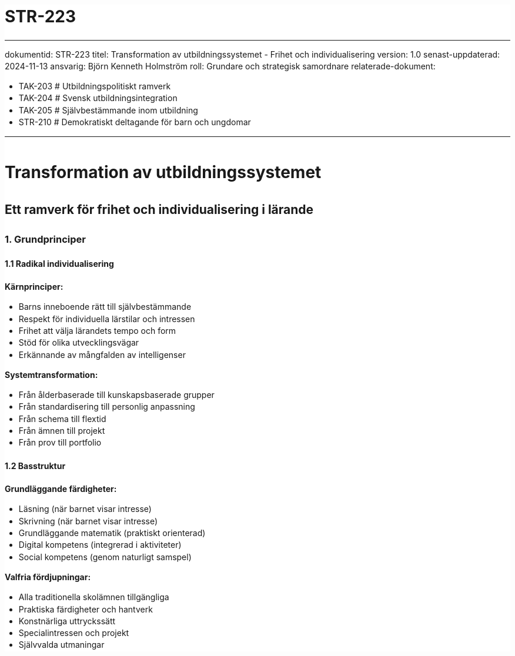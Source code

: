 # STR-223
---
dokumentid: STR-223
titel: Transformation av utbildningssystemet - Frihet och individualisering
version: 1.0
senast-uppdaterad: 2024-11-13
ansvarig: Björn Kenneth Holmström
roll: Grundare och strategisk samordnare
relaterade-dokument:
  - TAK-203 # Utbildningspolitiskt ramverk
  - TAK-204 # Svensk utbildningsintegration
  - TAK-205 # Självbestämmande inom utbildning
  - STR-210 # Demokratiskt deltagande för barn och ungdomar
---

# Transformation av utbildningssystemet
## Ett ramverk för frihet och individualisering i lärande

### 1. Grundprinciper

#### 1.1 Radikal individualisering
**Kärnprinciper:**
- Barns inneboende rätt till självbestämmande
- Respekt för individuella lärstilar och intressen
- Frihet att välja lärandets tempo och form
- Stöd för olika utvecklingsvägar
- Erkännande av mångfalden av intelligenser

**Systemtransformation:**
- Från ålderbaserade till kunskapsbaserade grupper
- Från standardisering till personlig anpassning
- Från schema till flextid
- Från ämnen till projekt
- Från prov till portfolio

#### 1.2 Basstruktur
**Grundläggande färdigheter:**
- Läsning (när barnet visar intresse)
- Skrivning (när barnet visar intresse)
- Grundläggande matematik (praktiskt orienterad)
- Digital kompetens (integrerad i aktiviteter)
- Social kompetens (genom naturligt samspel)

**Valfria fördjupningar:**
- Alla traditionella skolämnen tillgängliga
- Praktiska färdigheter och hantverk
- Konstnärliga uttryckssätt
- Specialintressen och projekt
- Självvalda utmaningar
